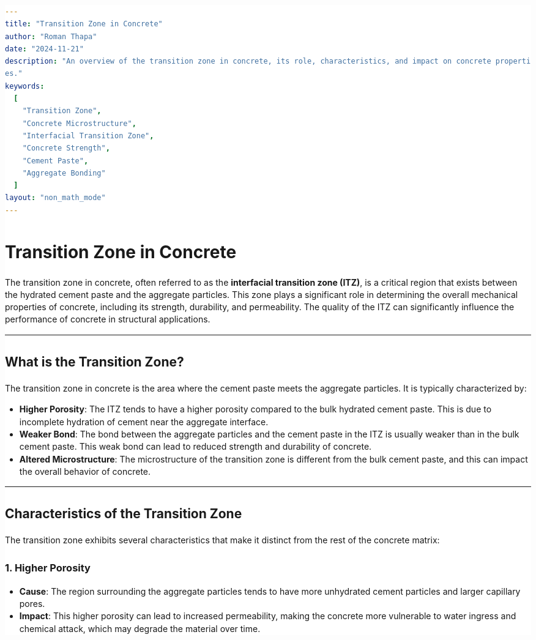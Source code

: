 ```yaml
---
title: "Transition Zone in Concrete"
author: "Roman Thapa"
date: "2024-11-21"
description: "An overview of the transition zone in concrete, its role, characteristics, and impact on concrete properties."
keywords:
  [
    "Transition Zone",
    "Concrete Microstructure",
    "Interfacial Transition Zone",
    "Concrete Strength",
    "Cement Paste",
    "Aggregate Bonding"
  ]
layout: "non_math_mode"
---
```


# Transition Zone in Concrete

The transition zone in concrete, often referred to as the **interfacial transition zone (ITZ)**, is a critical region that exists between the hydrated cement paste and the aggregate particles. This zone plays a significant role in determining the overall mechanical properties of concrete, including its strength, durability, and permeability. The quality of the ITZ can significantly influence the performance of concrete in structural applications.

---

## What is the Transition Zone?

The transition zone in concrete is the area where the cement paste meets the aggregate particles. It is typically characterized by:
- **Higher Porosity**: The ITZ tends to have a higher porosity compared to the bulk hydrated cement paste. This is due to incomplete hydration of cement near the aggregate interface.
- **Weaker Bond**: The bond between the aggregate particles and the cement paste in the ITZ is usually weaker than in the bulk cement paste. This weak bond can lead to reduced strength and durability of concrete.
- **Altered Microstructure**: The microstructure of the transition zone is different from the bulk cement paste, and this can impact the overall behavior of concrete.

---

## Characteristics of the Transition Zone

The transition zone exhibits several characteristics that make it distinct from the rest of the concrete matrix:

### 1. **Higher Porosity**
   - **Cause**: The region surrounding the aggregate particles tends to have more unhydrated cement particles and larger capillary pores.
   - **Impact**: This higher porosity can lead to increased permeability, making the concrete more vulnerable to water ingress and chemical attack, which may degrade the material over time.
